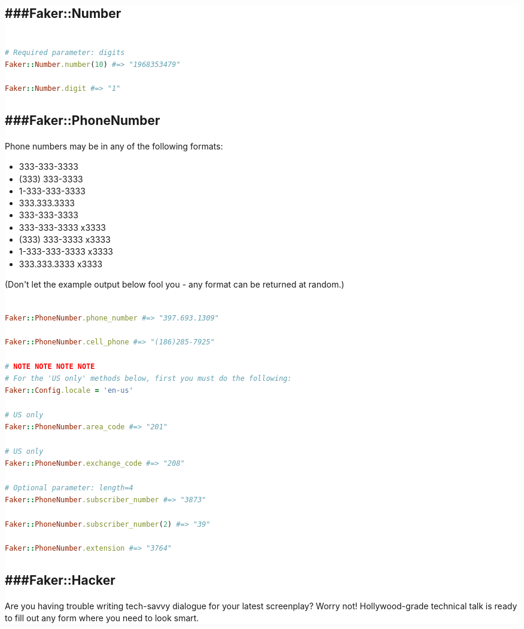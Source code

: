 ###Faker::Number
----------------

```ruby

# Required parameter: digits
Faker::Number.number(10) #=> "1968353479"

Faker::Number.digit #=> "1"

```

###Faker::PhoneNumber
---------------------

Phone numbers may be in any of the following formats:

  * 333-333-3333
  * (333) 333-3333
  * 1-333-333-3333
  * 333.333.3333
  * 333-333-3333
  * 333-333-3333 x3333
  * (333) 333-3333 x3333
  * 1-333-333-3333 x3333
  * 333.333.3333 x3333

(Don't let the example output below fool you - any format can be returned at random.)

```ruby

Faker::PhoneNumber.phone_number #=> "397.693.1309"

Faker::PhoneNumber.cell_phone #=> "(186)285-7925"

# NOTE NOTE NOTE NOTE
# For the 'US only' methods below, first you must do the following:
Faker::Config.locale = 'en-us'

# US only
Faker::PhoneNumber.area_code #=> "201"

# US only
Faker::PhoneNumber.exchange_code #=> "208"

# Optional parameter: length=4
Faker::PhoneNumber.subscriber_number #=> "3873"

Faker::PhoneNumber.subscriber_number(2) #=> "39"

Faker::PhoneNumber.extension #=> "3764"

```

###Faker::Hacker
---------------------
Are you having trouble writing tech-savvy dialogue for your latest screenplay?
Worry not! Hollywood-grade technical talk is ready to fill out any form where you need to look smart.
